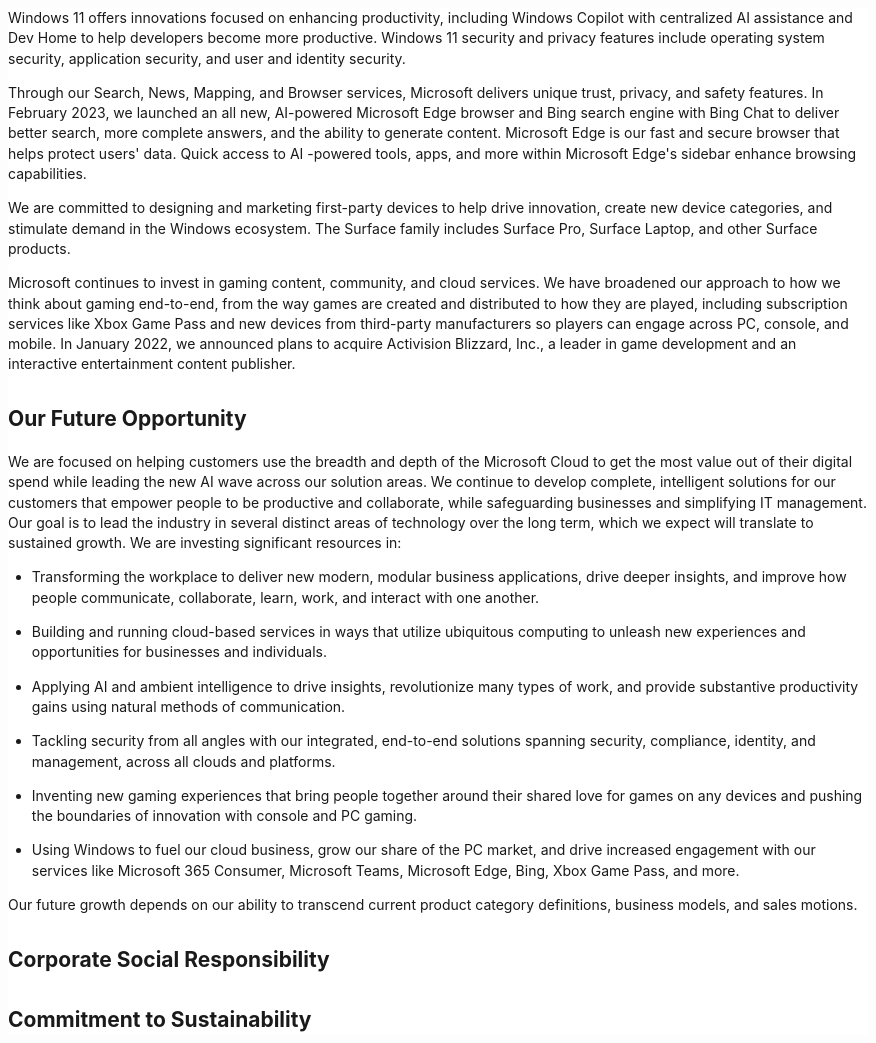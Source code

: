 Windows 11 offers innovations focused on enhancing productivity, including Windows Copilot with centralized AI assistance and Dev Home to help developers become more productive. Windows 11 security and privacy features include operating system security, application security, and user and identity security.

Through our Search, News, Mapping, and Browser services, Microsoft delivers unique trust, privacy, and safety features. In February 2023, we launched an all new, AI-powered Microsoft Edge browser and Bing search engine with Bing Chat to deliver better search, more complete answers, and the ability to generate content. Microsoft Edge is our fast and secure browser that helps protect users' data. Quick access to AI -powered tools, apps, and more within Microsoft Edge's sidebar enhance browsing capabilities.

We are committed to designing and marketing first-party devices to help drive innovation, create new device categories, and stimulate demand in the Windows ecosystem. The Surface family includes Surface Pro, Surface Laptop, and other Surface products.

Microsoft continues to invest in gaming content, community, and cloud services. We have broadened our approach to how we think about gaming end-to-end, from the way games are created and distributed to how they are played, including subscription services like Xbox Game Pass and new devices from third-party manufacturers so players can engage across PC, console, and mobile. In January 2022, we announced plans to acquire Activision Blizzard, Inc., a leader in game development and an interactive entertainment content publisher.

## Our Future Opportunity

We are focused on helping customers use the breadth and depth of the Microsoft Cloud to get the most value out of their digital spend while leading the new AI wave across our solution areas. We continue to develop complete, intelligent solutions for our customers that empower people to be productive and collaborate, while safeguarding businesses and simplifying IT management. Our goal is to lead the industry in several distinct areas of technology over the long term, which we expect will translate to sustained growth. We are investing significant resources in:

- Transforming the workplace to deliver new modern, modular business applications, drive deeper insights, and improve how people communicate, collaborate, learn, work, and interact with one another.
- Building  and  running  cloud-based  services  in  ways  that  utilize  ubiquitous  computing  to  unleash  new experiences and opportunities for businesses and individuals.
- Applying AI and ambient intelligence to drive insights, revolutionize many types of work, and provide substantive productivity gains using natural methods of communication.

- Tackling  security  from  all  angles  with  our  integrated,  end-to-end  solutions  spanning  security,  compliance, identity, and management, across all clouds and platforms.
- Inventing  new  gaming experiences that  bring people together around their shared love  for  games on any devices and pushing the boundaries of innovation with console and PC gaming.
- Using Windows to fuel our cloud business, grow our share of the PC market, and drive increased engagement with our services like Microsoft 365 Consumer, Microsoft Teams, Microsoft Edge, Bing, Xbox Game Pass, and more.

Our future growth depends on our ability to transcend current product category definitions, business models, and sales motions.

## Corporate Social Responsibility

## Commitment to Sustainability
